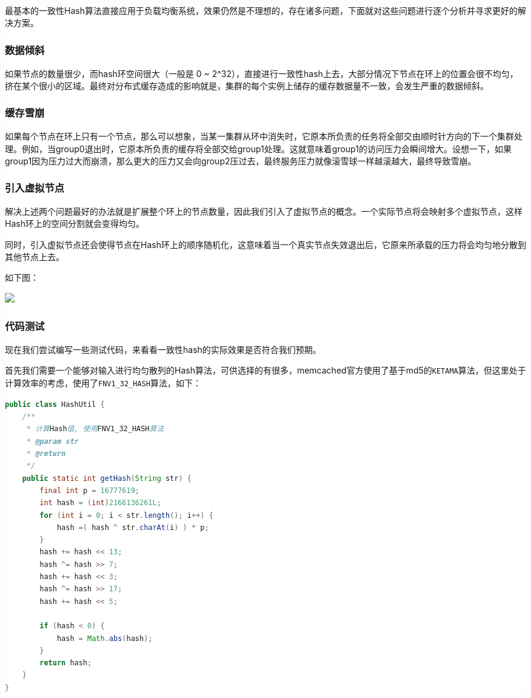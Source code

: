 最基本的一致性Hash算法直接应用于负载均衡系统，效果仍然是不理想的，存在诸多问题，下面就对这些问题进行逐个分析并寻求更好的解决方案。
 
### 数据倾斜
 
如果节点的数量很少，而hash环空间很大（一般是 0 ~ 2^32），直接进行一致性hash上去，大部分情况下节点在环上的位置会很不均匀，挤在某个很小的区域。最终对分布式缓存造成的影响就是，集群的每个实例上储存的缓存数据量不一致，会发生严重的数据倾斜。
 
### 缓存雪崩
 
如果每个节点在环上只有一个节点，那么可以想象，当某一集群从环中消失时，它原本所负责的任务将全部交由顺时针方向的下一个集群处理。例如，当group0退出时，它原本所负责的缓存将全部交给group1处理。这就意味着group1的访问压力会瞬间增大。设想一下，如果group1因为压力过大而崩溃，那么更大的压力又会向group2压过去，最终服务压力就像滚雪球一样越滚越大，最终导致雪崩。
 
### 引入虚拟节点
 
解决上述两个问题最好的办法就是扩展整个环上的节点数量，因此我们引入了虚拟节点的概念。一个实际节点将会映射多个虚拟节点，这样Hash环上的空间分割就会变得均匀。
 
同时，引入虚拟节点还会使得节点在Hash环上的顺序随机化，这意味着当一个真实节点失效退出后，它原来所承载的压力将会均匀地分散到其他节点上去。
 
如下图：
 
 ![][4]
 
### 代码测试
 
现在我们尝试编写一些测试代码，来看看一致性hash的实际效果是否符合我们预期。
 
首先我们需要一个能够对输入进行均匀散列的Hash算法，可供选择的有很多，memcached官方使用了基于md5的`KETAMA`算法，但这里处于计算效率的考虑，使用了`FNV1_32_HASH`算法，如下：

```java
public class HashUtil {
    /**
     * 计算Hash值, 使用FNV1_32_HASH算法
     * @param str
     * @return
     */
    public static int getHash(String str) {
        final int p = 16777619;
        int hash = (int)2166136261L;
        for (int i = 0; i < str.length(); i++) {
            hash =( hash ^ str.charAt(i) ) * p;
        }
        hash += hash << 13;
        hash ^= hash >> 7;
        hash += hash << 3;
        hash ^= hash >> 17;
        hash += hash << 5;

        if (hash < 0) {
            hash = Math.abs(hash);
        }
        return hash;
    }
}

```
 

[9]: https://link.juejin.im?target=http%3A%2F%2Fmarklux.cn%2Fblog%2F75
[10]: https://link.juejin.im?target=http%3A%2F%2Fcodelog.me%2F2015-10-12%2Fconsistent-hash-ketama%2F
[11]: https://link.juejin.im?target=https%3A%2F%2Fgithub.com%2Fma6174%2Fblog%2Fissues%2F14
[12]: https://link.juejin.im?target=https%3A%2F%2Fwww.cnblogs.com%2Fxrq730%2Fp%2F5186728.html
[0]: ./img/QNvaMrV.png
[1]: ./img/RVNvUff.png
[2]: ./img/rqmMBn3.png
[3]: ./img/7JNrAvB.png
[4]: ./img/y6Z3Ibn.png
[5]: ./img/aIb63qR.png
[6]: ./img/ZBRZfm7.png
[7]: ./img/zqaYjqi.png
[8]: ./img/QJbUF3V.png